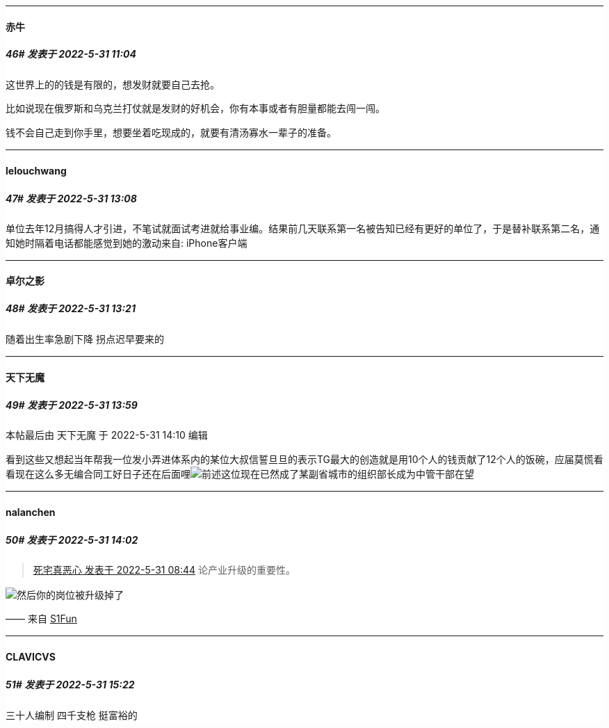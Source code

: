 *****

####  赤牛  
##### 46#       发表于 2022-5-31 11:04

这世界上的的钱是有限的，想发财就要自己去抢。

比如说现在俄罗斯和乌克兰打仗就是发财的好机会，你有本事或者有胆量都能去闯一闯。

钱不会自己走到你手里，想要坐着吃现成的，就要有清汤寡水一辈子的准备。

*****

####  lelouchwang  
##### 47#       发表于 2022-5-31 13:08

单位去年12月搞得人才引进，不笔试就面试考进就给事业编。结果前几天联系第一名被告知已经有更好的单位了，于是替补联系第二名，通知她时隔着电话都能感觉到她的激动来自: iPhone客户端

*****

####  卓尔之影  
##### 48#       发表于 2022-5-31 13:21

随着出生率急剧下降 拐点迟早要来的

*****

####  天下无魔  
##### 49#       发表于 2022-5-31 13:59

 本帖最后由 天下无魔 于 2022-5-31 14:10 编辑 

看到这些又想起当年帮我一位发小弄进体系内的某位大叔信誓旦旦的表示TG最大的创造就是用10个人的钱贡献了12个人的饭碗，应届莫慌看看现在这么多无编合同工好日子还在后面哩<img src="https://static.saraba1st.com/image/smiley/face2017/067.png" referrerpolicy="no-referrer">前述这位现在已然成了某副省城市的组织部长成为中管干部在望

*****

####  nalanchen  
##### 50#       发表于 2022-5-31 14:02

<blockquote><a href="httphttps://bbs.saraba1st.com/2b/forum.php?mod=redirect&amp;goto=findpost&amp;pid=56062639&amp;ptid=2072399" target="_blank">死宅真恶心 发表于 2022-5-31 08:44</a>
论产业升级的重要性。</blockquote>
<img src="https://static.saraba1st.com/image/smiley/face2017/019.png" referrerpolicy="no-referrer">然后你的岗位被升级掉了

—— 来自 [S1Fun](https://s1fun.koalcat.com)

*****

####  CLAVICVS  
##### 51#       发表于 2022-5-31 15:22

三十人编制 四千支枪
挺富裕的
